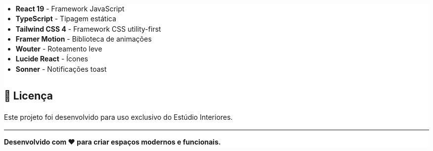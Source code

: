 - **React 19** - Framework JavaScript
- **TypeScript** - Tipagem estática
- **Tailwind CSS 4** - Framework CSS utility-first
- **Framer Motion** - Biblioteca de animações
- **Wouter** - Roteamento leve
- **Lucide React** - Ícones
- **Sonner** - Notificações toast

## 📝 Licença

Este projeto foi desenvolvido para uso exclusivo do Estúdio Interiores.

---

**Desenvolvido com ❤️ para criar espaços modernos e funcionais.**
